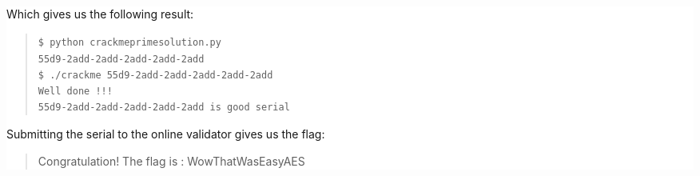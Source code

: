 Which gives us the following result:

>```bash
>$ python crackmeprimesolution.py
> 55d9-2add-2add-2add-2add-2add
>$ ./crackme 55d9-2add-2add-2add-2add-2add
> Well done !!!
> 55d9-2add-2add-2add-2add-2add is good serial
>```

Submitting the serial to the online validator gives us the flag:

> Congratulation! The flag is : WowThatWasEasyAES